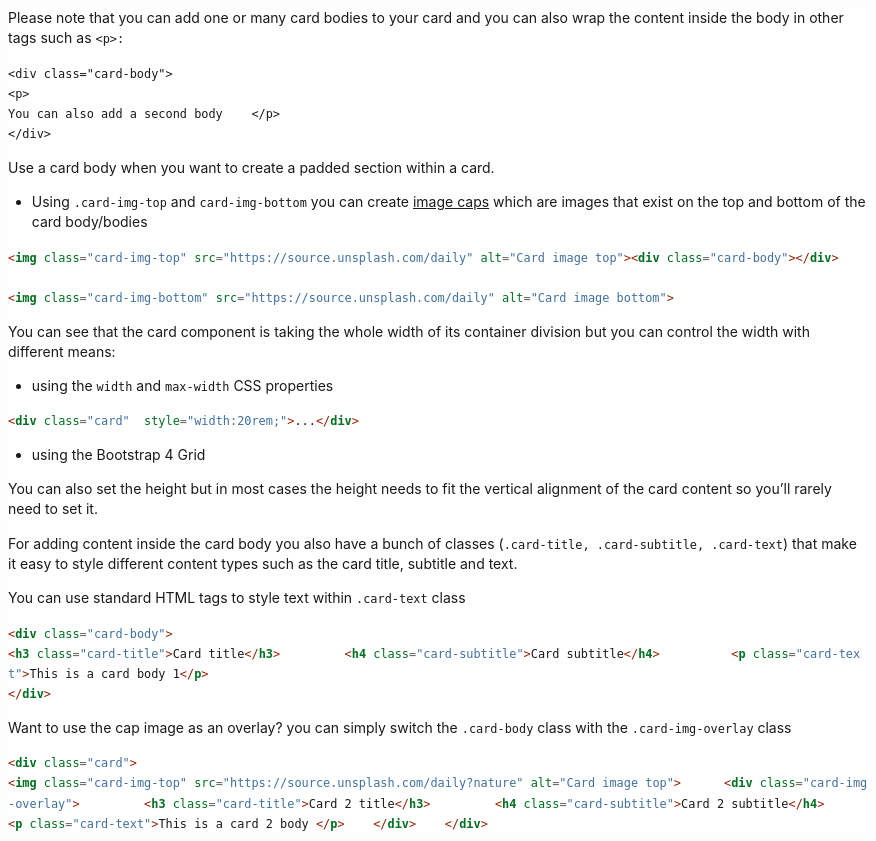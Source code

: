 Please note that you can add one or many card bodies to your card and you can also wrap the content inside the body in other tags such as `<p>:`

```
<div class="card-body">    
<p>        
You can also add a second body    </p>
</div>
```

Use a card body when you want to create a padded section within a card.

-   Using `.card-img-top` and `card-img-bottom` you can create [image caps](https://getbootstrap.com/docs/4.0/components/card/#image-caps) which are images that exist on the top and bottom of the card body/bodies

```html
<img class="card-img-top" src="https://source.unsplash.com/daily" alt="Card image top"><div class="card-body"></div>

<img class="card-img-bottom" src="https://source.unsplash.com/daily" alt="Card image bottom">
```

  

You can see that the card component is taking the whole width of its container division but you can control the width with different means:

-   using the `width` and `max-width` CSS properties

```html
<div class="card"  style="width:20rem;">...</div>
```

  

-   using the Bootstrap 4 Grid

You can also set the height but in most cases the height needs to fit the vertical alignment of the card content so you’ll rarely need to set it.

For adding content inside the card body you also have a bunch of classes (`.card-title, .card-subtitle, .card-text`) that make it easy to style different content types such as the card title, subtitle and text.

You can use standard HTML tags to style text within `.card-text` class

```html
<div class="card-body">         
<h3 class="card-title">Card title</h3>         <h4 class="card-subtitle">Card subtitle</h4>          <p class="card-text">This is a card body 1</p>
</div>
```

Want to use the cap image as an overlay? you can simply switch the `.card-body` class with the `.card-img-overlay` class

```html
<div class="card">
<img class="card-img-top" src="https://source.unsplash.com/daily?nature" alt="Card image top">      <div class="card-img-overlay">         <h3 class="card-title">Card 2 title</h3>         <h4 class="card-subtitle">Card 2 subtitle</h4>          <p class="card-text">This is a card 2 body </p>    </div>    </div>
```
